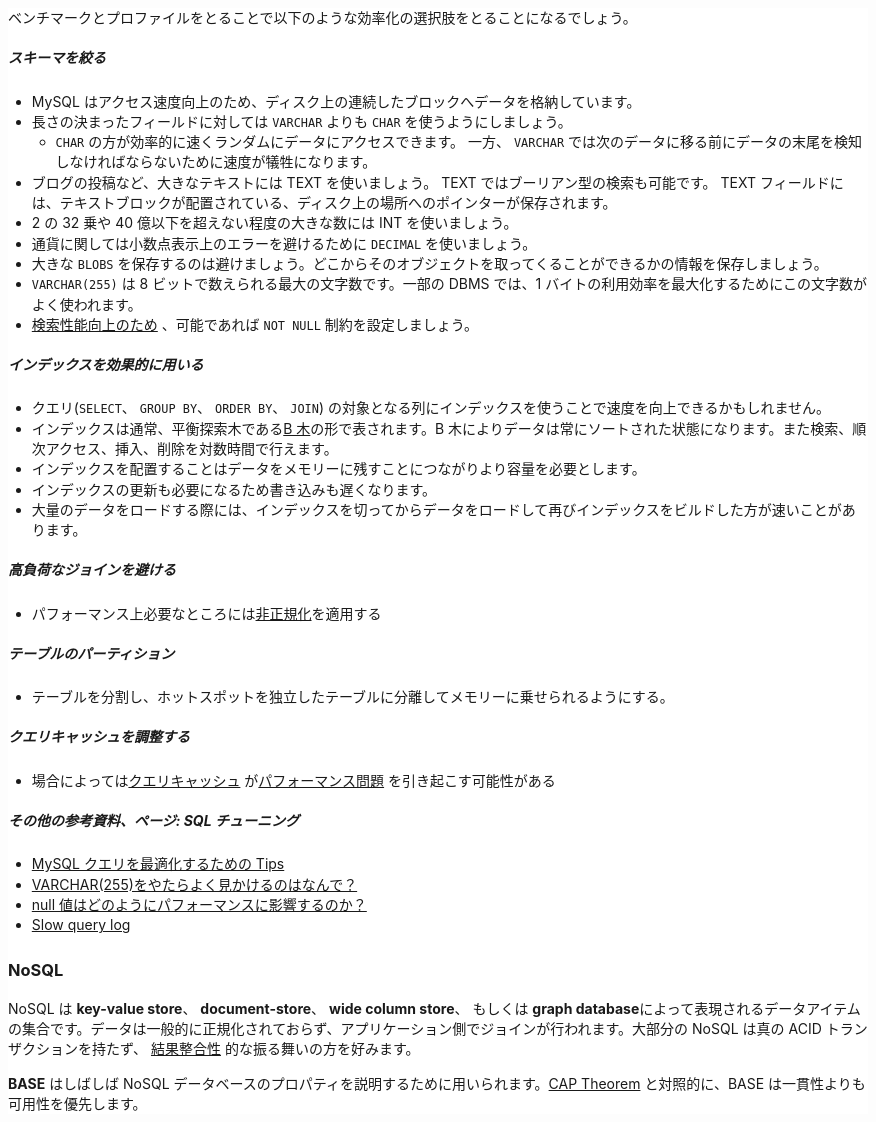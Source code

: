 ベンチマークとプロファイルをとることで以下のような効率化の選択肢をとることになるでしょう。

##### スキーマを絞る

- MySQL はアクセス速度向上のため、ディスク上の連続したブロックへデータを格納しています。
- 長さの決まったフィールドに対しては `VARCHAR` よりも `CHAR` を使うようにしましょう。
  - `CHAR` の方が効率的に速くランダムにデータにアクセスできます。 一方、 `VARCHAR` では次のデータに移る前にデータの末尾を検知しなければならないために速度が犠牲になります。
- ブログの投稿など、大きなテキストには TEXT を使いましょう。 TEXT ではブーリアン型の検索も可能です。 TEXT フィールドには、テキストブロックが配置されている、ディスク上の場所へのポインターが保存されます。
- 2 の 32 乗や 40 億以下を超えない程度の大きな数には INT を使いましょう。
- 通貨に関しては小数点表示上のエラーを避けるために `DECIMAL` を使いましょう。
- 大きな `BLOBS` を保存するのは避けましょう。どこからそのオブジェクトを取ってくることができるかの情報を保存しましょう。
- `VARCHAR(255)` は 8 ビットで数えられる最大の文字数です。一部の DBMS では、1 バイトの利用効率を最大化するためにこの文字数がよく使われます。
- [検索性能向上のため](http://stackoverflow.com/questions/1017239/how-do-null-values-affect-performance-in-a-database-search) 、可能であれば `NOT NULL` 制約を設定しましょう。

##### インデックスを効果的に用いる

- クエリ(`SELECT`、 `GROUP BY`、 `ORDER BY`、 `JOIN`) の対象となる列にインデックスを使うことで速度を向上できるかもしれません。
- インデックスは通常、平衡探索木である[B 木](https://en.wikipedia.org/wiki/B-tree)の形で表されます。B 木によりデータは常にソートされた状態になります。また検索、順次アクセス、挿入、削除を対数時間で行えます。
- インデックスを配置することはデータをメモリーに残すことにつながりより容量を必要とします。
- インデックスの更新も必要になるため書き込みも遅くなります。
- 大量のデータをロードする際には、インデックスを切ってからデータをロードして再びインデックスをビルドした方が速いことがあります。

##### 高負荷なジョインを避ける

- パフォーマンス上必要なところには[非正規化](#非正規化)を適用する

##### テーブルのパーティション

- テーブルを分割し、ホットスポットを独立したテーブルに分離してメモリーに乗せられるようにする。

##### クエリキャッシュを調整する

- 場合によっては[クエリキャッシュ](http://dev.mysql.com/doc/refman/5.7/en/query-cache) が[パフォーマンス問題](https://www.percona.com/blog/2014/01/28/10-mysql-performance-tuning-settings-after-installation/) を引き起こす可能性がある

##### その他の参考資料、ページ: SQL チューニング

- [MySQL クエリを最適化するための Tips](http://20bits.com/article/10-tips-for-optimizing-mysql-queries-that-dont-suck)
- [VARCHAR(255)をやたらよく見かけるのはなんで？](http://stackoverflow.com/questions/1217466/is-there-a-good-reason-i-see-varchar255-used-so-often-as-opposed-to-another-l)
- [null 値はどのようにパフォーマンスに影響するのか？](http://stackoverflow.com/questions/1017239/how-do-null-values-affect-performance-in-a-database-search)
- [Slow query log](http://dev.mysql.com/doc/refman/5.7/en/slow-query-log.html)

### NoSQL

NoSQL は **key-value store**、 **document-store**、 **wide column store**、 もしくは **graph database**によって表現されるデータアイテムの集合です。データは一般的に正規化されておらず、アプリケーション側でジョインが行われます。大部分の NoSQL は真の ACID トランザクションを持たず、 [結果整合性](#結果整合性) 的な振る舞いの方を好みます。

**BASE** はしばしば NoSQL データベースのプロパティを説明するために用いられます。[CAP Theorem](#cap-理論) と対照的に、BASE は一貫性よりも可用性を優先します。

